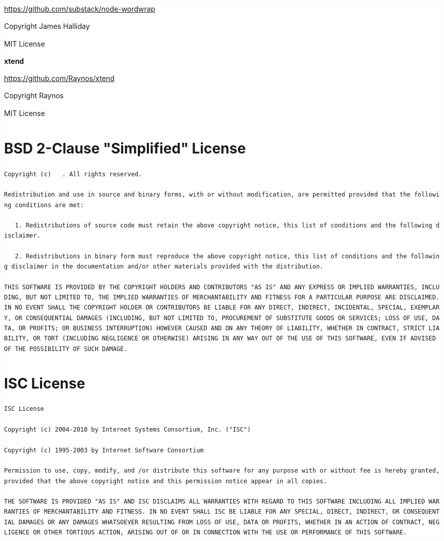 https://github.com/substack/node-wordwrap

Copyright James Halliday

MIT License

 **xtend**

https://github.com/Raynos/xtend

Copyright Raynos

MIT License

# BSD 2-Clause "Simplified" License #

``````````
Copyright (c)   . All rights reserved.

Redistribution and use in source and binary forms, with or without modification, are permitted provided that the following conditions are met:

   1. Redistributions of source code must retain the above copyright notice, this list of conditions and the following disclaimer.

   2. Redistributions in binary form must reproduce the above copyright notice, this list of conditions and the following disclaimer in the documentation and/or other materials provided with the distribution.

THIS SOFTWARE IS PROVIDED BY THE COPYRIGHT HOLDERS AND CONTRIBUTORS "AS IS" AND ANY EXPRESS OR IMPLIED WARRANTIES, INCLUDING, BUT NOT LIMITED TO, THE IMPLIED WARRANTIES OF MERCHANTABILITY AND FITNESS FOR A PARTICULAR PURPOSE ARE DISCLAIMED. IN NO EVENT SHALL THE COPYRIGHT HOLDER OR CONTRIBUTORS BE LIABLE FOR ANY DIRECT, INDIRECT, INCIDENTAL, SPECIAL, EXEMPLARY, OR CONSEQUENTIAL DAMAGES (INCLUDING, BUT NOT LIMITED TO, PROCUREMENT OF SUBSTITUTE GOODS OR SERVICES; LOSS OF USE, DATA, OR PROFITS; OR BUSINESS INTERRUPTION) HOWEVER CAUSED AND ON ANY THEORY OF LIABILITY, WHETHER IN CONTRACT, STRICT LIABILITY, OR TORT (INCLUDING NEGLIGENCE OR OTHERWISE) ARISING IN ANY WAY OUT OF THE USE OF THIS SOFTWARE, EVEN IF ADVISED OF THE POSSIBILITY OF SUCH DAMAGE.
``````````

# ISC License #

``````````
ISC License

Copyright (c) 2004-2010 by Internet Systems Consortium, Inc. ("ISC")

Copyright (c) 1995-2003 by Internet Software Consortium

Permission to use, copy, modify, and /or distribute this software for any purpose with or without fee is hereby granted, provided that the above copyright notice and this permission notice appear in all copies.

THE SOFTWARE IS PROVIDED "AS IS" AND ISC DISCLAIMS ALL WARRANTIES WITH REGARD TO THIS SOFTWARE INCLUDING ALL IMPLIED WARRANTIES OF MERCHANTABILITY AND FITNESS. IN NO EVENT SHALL ISC BE LIABLE FOR ANY SPECIAL, DIRECT, INDIRECT, OR CONSEQUENTIAL DAMAGES OR ANY DAMAGES WHATSOEVER RESULTING FROM LOSS OF USE, DATA OR PROFITS, WHETHER IN AN ACTION OF CONTRACT, NEGLIGENCE OR OTHER TORTIOUS ACTION, ARISING OUT OF OR IN CONNECTION WITH THE USE OR PERFORMANCE OF THIS SOFTWARE.
``````````
